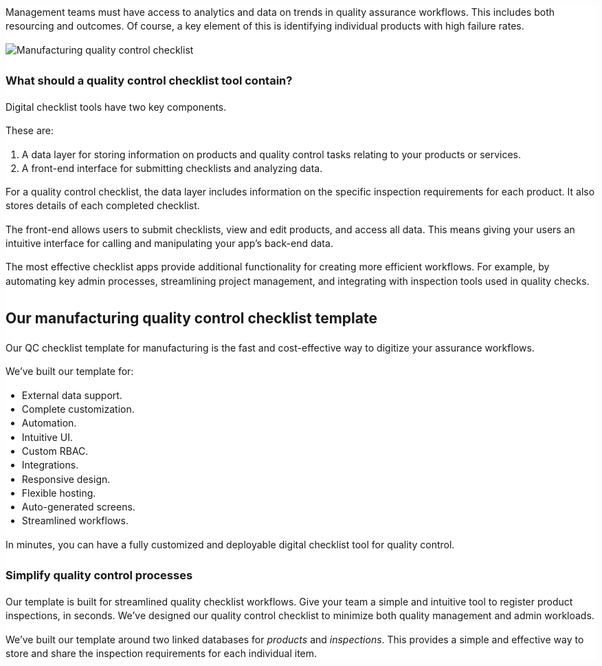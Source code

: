 Management teams must have access to analytics and data on trends in quality assurance workflows. This includes both resourcing and outcomes. Of course, a key element of this is identifying individual products with high failure rates.

![Manufacturing quality control checklist](https://res.cloudinary.com/daog6scxm/image/upload/h_678,w_1038/v1646325248/cms/Manufacturing_Quality_Control_Checklist_1_ryzkre.png "Manufacturing quality control checklist")

### What should a quality control checklist tool contain?

Digital checklist tools have two key components.

These are:

1. A data layer for storing information on products and quality control tasks relating to your products or services.
2. A front-end interface for submitting checklists and analyzing data.

For a quality control checklist, the data layer includes information on the specific inspection requirements for each product. It also stores details of each completed checklist.

The front-end allows users to submit checklists, view and edit products, and access all data. This means giving your users an intuitive interface for calling and manipulating your app’s back-end data.

The most effective checklist apps provide additional functionality for creating more efficient workflows. For example, by automating key admin processes, streamlining project management, and integrating with inspection tools used in quality checks.

## Our manufacturing quality control checklist template

Our QC checklist template for manufacturing is the fast and cost-effective way to digitize your assurance workflows.

We’ve built our template for:

* External data support.
* Complete customization.
* Automation.
* Intuitive UI.
* Custom RBAC.
* Integrations.
* Responsive design.
* Flexible hosting.
* Auto-generated screens.
* Streamlined workflows.

In minutes, you can have a fully customized and deployable digital checklist tool for quality control.

### Simplify quality control processes

Our template is built for streamlined quality checklist workflows. Give your team a simple and intuitive tool to register product inspections, in seconds. We’ve designed our quality control checklist to minimize both quality management and admin workloads.

We’ve built our template around two linked databases for _products_ and _inspections_. This provides a simple and effective way to store and share the inspection requirements for each individual item.
